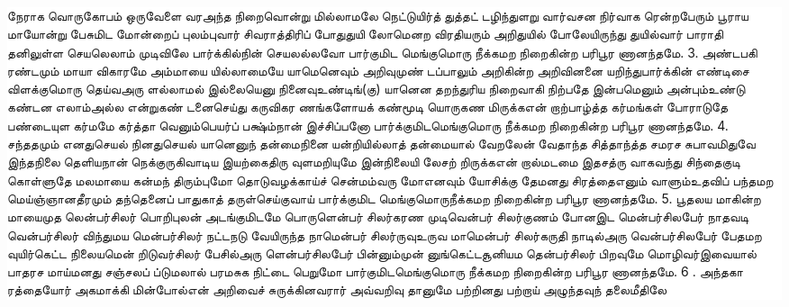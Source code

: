 நேராக வொருகோபம் ஒருவேளை வரஅந்த
நிறைவொன்று மில்லாமலே
நெட்டுயிர்த் துத்தட் டழிந்துளறு வார்வசன
நிர்வாக ரென்றபேரும்
பூராய மாயோன்று பேசுமிட மோன்றைப்
புலம்புவார் சிவராத்திரிப்
போதுதுயி லோமெனற விரதியரும் அறிதுயில்
போலேயிருந்து துயில்வார்
பாராதி தனிலுள்ள செயலெலாம் முடிவிலே
பார்க்கில்நின் செயலல்லவோ
பார்குமிட மெங்குமொரு நீக்கமற நிறைகின்ற
பரிபூர ணானந்தமே. 3.
அண்டபகி ரண்டமும் மாயா விகாரமே
அம்மாயை யில்லாமையே
யாமெனெவும் அறிவுமுண் டப்பாலும் அறிகின்ற
அறிவினனை யறிந்துபார்க்கின்
எண்டிசை விளக்குமொரு தெய்வஅரு ளல்லாமல்
இல்லையெனு நினைவுஉண்டிங்(கு)
யானென தறந்துரிய நிறைவாகி நிற்பதே
இன்பமெனும் அன்பும்உண்டு
கண்டன எலாம்அல்ல என்றுகண் டனைசெய்து
கருவிகர ணங்களோயக்
கண்மூடி யொருகண மிருக்கஎன் றாற்பாழ்த்த
கர்மங்கள் போராடுதே
பண்டையுள கர்மமே கர்த்தா வெனும்பெயர்ப்
பக்ஷ்ம்நான் இச்சிப்பனோ
பார்க்குமிடமெங்குமொரு நீக்கமற நிறைகின்ற
பரிபூர ணானந்தமே. 4.
சந்ததமும் எனதுசெயல் நினதுசெயல் யானெனுந்
தன்மைநினை யன்றியில்லாத்
தன்மையால் வேறலேன் வேதாந்த சித்தாந்த்த
சமரச சுபாவமிதுவே
இந்தநிலை தெளியநான் நெக்குருகிவாடிய
இயற்கைதிரு வுளமறியுமே
இன்நிலையி லேசற் றிருக்கஎன் றால்மடமை
இதசத்ரு வாகவந்து
சிந்தைகுடி கொள்ளுதே மலமாயை கன்மந்
திரும்புமோ தொடுவழக்காய்ச்
சென்மம்வரு மோஎனவும் யோசிக்கு தேமனது
சிரத்தைஎனும் வாளும்உதவிப்
பந்தமற மெய்ஞ்ஞானதீரமும் தந்தெனைப்
பாதுகாத் தருள்செய்குவாய்
பார்க்குமிட மெங்குமொருநீக்கமற நிறைகின்ற
பரிபூர ணானந்தமே. 5.
பூதலய மாகின்ற மாயைமுத லென்பர்சிலர்
பொறிபுலன் அடங்குமிடமே
பொருளென்பர் சிலர்கரண முடிவென்பர் சிலர்குணம்
போனஇட மென்பர்சிலபேர்
நாதவடி வென்பர்சிலர் விந்துமய மென்பர்சிலர்
நட்டநடு வேயிருந்த
நாமென்பர் சிலர்ருவுஉருவ மாமென்பர் சிலர்கருதி
நாடில்அரு வென்பர்சிலபேர்
பேதமற வுயிர்கெட்ட நிலையமென் றிடுவர்சிலர்
பேசில்அரு ளென்பர்சிலபேர்
பின்னும்முன் னுங்கெட்டசூனியம தென்பர்சிலர்
பிறவுமே மொழிவர்இவையால்
பாதரச மாய்மனது சஞ்சலப் ப்டுமலால்
பரமசுக நிட்டை பெறுமோ
பார்குமிடமெங்குமொரு நீக்கமற நிறைகின்ற
பரிபூர ணானந்தமே. 6 .
அந்தகா ரத்தையோர் அகமாக்கி மின்போல்என்
அறிவைச் சுருக்கினவரார்
அவ்வறிவு தானுமே பற்றினது பற்றாய்
அழுந்தவுந் தலைமீதிலே